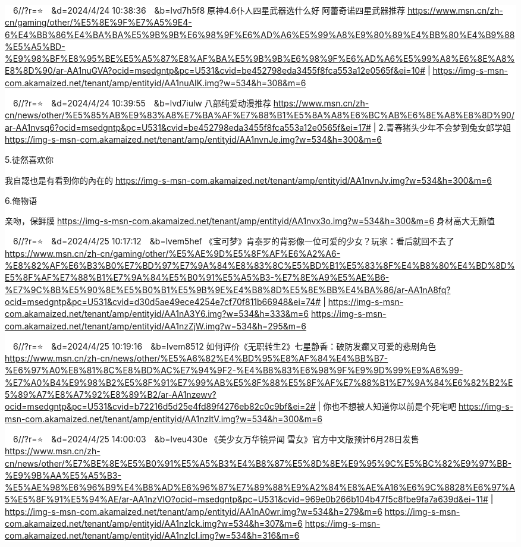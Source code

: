 　6//?r=⭐　&d=2024/4/24 10:38:36　&b=lvd7h5f8
原神4.6仆人四星武器选什么好 阿蕾奇诺四星武器推荐
https://www.msn.cn/zh-cn/gaming/other/%E5%8E%9F%E7%A5%9E4-6%E4%BB%86%E4%BA%BA%E5%9B%9B%E6%98%9F%E6%AD%A6%E5%99%A8%E9%80%89%E4%BB%80%E4%B9%88%E5%A5%BD-%E9%98%BF%E8%95%BE%E5%A5%87%E8%AF%BA%E5%9B%9B%E6%98%9F%E6%AD%A6%E5%99%A8%E6%8E%A8%E8%8D%90/ar-AA1nuGVA?ocid=msedgntp&pc=U531&cvid=be452798eda3455f8fca553a12e0565f&ei=10#
|
https://img-s-msn-com.akamaized.net/tenant/amp/entityid/AA1nuAIK.img?w=534&h=308&m=6

　6//?r=⭐　&d=2024/4/24 10:39:55　&b=lvd7iulw
八部纯爱动漫推荐
https://www.msn.cn/zh-cn/news/other/%E5%85%AB%E9%83%A8%E7%BA%AF%E7%88%B1%E5%8A%A8%E6%BC%AB%E6%8E%A8%E8%8D%90/ar-AA1nvsq6?ocid=msedgntp&pc=U531&cvid=be452798eda3455f8fca553a12e0565f&ei=17#
|
2.青春猪头少年不会梦到兔女郎学姐
https://img-s-msn-com.akamaized.net/tenant/amp/entityid/AA1nvnJe.img?w=534&h=300&m=6

5.徒然喜欢你

我自認也是有看到你的內在的
https://img-s-msn-com.akamaized.net/tenant/amp/entityid/AA1nvnJv.img?w=534&h=300&m=6

6.俺物语

亲吻，保鲜膜
https://img-s-msn-com.akamaized.net/tenant/amp/entityid/AA1nvx3o.img?w=534&h=300&m=6
身材高大无颜值

　6//?r=⭐　&d=2024/4/25 10:17:12　&b=lvem5hef
《宝可梦》肯泰罗的背影像一位可爱的少女？玩家：看后就回不去了
https://www.msn.cn/zh-cn/gaming/other/%E5%AE%9D%E5%8F%AF%E6%A2%A6-%E8%82%AF%E6%B3%B0%E7%BD%97%E7%9A%84%E8%83%8C%E5%BD%B1%E5%83%8F%E4%B8%80%E4%BD%8D%E5%8F%AF%E7%88%B1%E7%9A%84%E5%B0%91%E5%A5%B3-%E7%8E%A9%E5%AE%B6-%E7%9C%8B%E5%90%8E%E5%B0%B1%E5%9B%9E%E4%B8%8D%E5%8E%BB%E4%BA%86/ar-AA1nA8fq?ocid=msedgntp&pc=U531&cvid=d30d5ae49ece4254e7cf70f811b66948&ei=74#
|
https://img-s-msn-com.akamaized.net/tenant/amp/entityid/AA1nA3Y6.img?w=534&h=333&m=6
https://img-s-msn-com.akamaized.net/tenant/amp/entityid/AA1nzZjW.img?w=534&h=295&m=6

　6//?r=⭐　&d=2024/4/25 10:19:16　&b=lvem8512
如何评价《无职转生2》七星静香：破防发癫又可爱的悲剧角色
https://www.msn.cn/zh-cn/news/other/%E5%A6%82%E4%BD%95%E8%AF%84%E4%BB%B7-%E6%97%A0%E8%81%8C%E8%BD%AC%E7%94%9F2-%E4%B8%83%E6%98%9F%E9%9D%99%E9%A6%99-%E7%A0%B4%E9%98%B2%E5%8F%91%E7%99%AB%E5%8F%88%E5%8F%AF%E7%88%B1%E7%9A%84%E6%82%B2%E5%89%A7%E8%A7%92%E8%89%B2/ar-AA1nzewv?ocid=msedgntp&pc=U531&cvid=b72216d5d25e4fd89f4276eb82c0c9bf&ei=2#
|
你也不想被人知道你以前是个死宅吧
https://img-s-msn-com.akamaized.net/tenant/amp/entityid/AA1nzltV.img?w=534&h=300&m=6

　6//?r=⭐　&d=2024/4/25 14:00:03　&b=lveu430e
《美少女万华镜异闻 雪女》官方中文版预计6月28日发售
https://www.msn.cn/zh-cn/news/other/%E7%BE%8E%E5%B0%91%E5%A5%B3%E4%B8%87%E5%8D%8E%E9%95%9C%E5%BC%82%E9%97%BB-%E9%9B%AA%E5%A5%B3-%E5%AE%98%E6%96%B9%E4%B8%AD%E6%96%87%E7%89%88%E9%A2%84%E8%AE%A16%E6%9C%8828%E6%97%A5%E5%8F%91%E5%94%AE/ar-AA1nzVIO?ocid=msedgntp&pc=U531&cvid=969e0b266b104b47f5c8fbe9fa7a639d&ei=11#
|
https://img-s-msn-com.akamaized.net/tenant/amp/entityid/AA1nA0wr.img?w=534&h=279&m=6
https://img-s-msn-com.akamaized.net/tenant/amp/entityid/AA1nzIck.img?w=534&h=307&m=6
https://img-s-msn-com.akamaized.net/tenant/amp/entityid/AA1nzIcI.img?w=534&h=316&m=6
